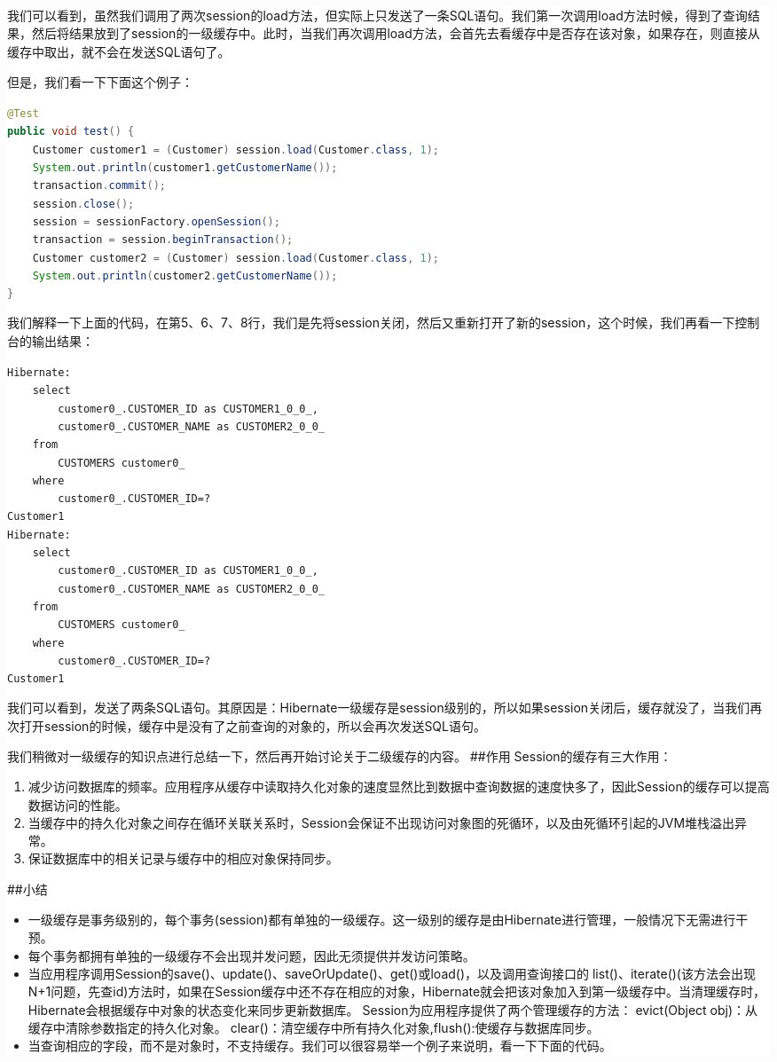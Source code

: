 我们可以看到，虽然我们调用了两次session的load方法，但实际上只发送了一条SQL语句。我们第一次调用load方法时候，得到了查询结果，然后将结果放到了session的一级缓存中。此时，当我们再次调用load方法，会首先去看缓存中是否存在该对象，如果存在，则直接从缓存中取出，就不会在发送SQL语句了。

但是，我们看一下下面这个例子：
```java
@Test
public void test() {
	Customer customer1 = (Customer) session.load(Customer.class, 1);
	System.out.println(customer1.getCustomerName());
	transaction.commit();
	session.close();
	session = sessionFactory.openSession();
	transaction = session.beginTransaction();
	Customer customer2 = (Customer) session.load(Customer.class, 1);
	System.out.println(customer2.getCustomerName());
}
```
我们解释一下上面的代码，在第5、6、7、8行，我们是先将session关闭，然后又重新打开了新的session，这个时候，我们再看一下控制台的输出结果：
```
Hibernate:
    select
        customer0_.CUSTOMER_ID as CUSTOMER1_0_0_,
        customer0_.CUSTOMER_NAME as CUSTOMER2_0_0_
    from
        CUSTOMERS customer0_
    where
        customer0_.CUSTOMER_ID=?
Customer1
Hibernate:
    select
        customer0_.CUSTOMER_ID as CUSTOMER1_0_0_,
        customer0_.CUSTOMER_NAME as CUSTOMER2_0_0_
    from
        CUSTOMERS customer0_
    where
        customer0_.CUSTOMER_ID=?
Customer1
```
我们可以看到，发送了两条SQL语句。其原因是：Hibernate一级缓存是session级别的，所以如果session关闭后，缓存就没了，当我们再次打开session的时候，缓存中是没有了之前查询的对象的，所以会再次发送SQL语句。

我们稍微对一级缓存的知识点进行总结一下，然后再开始讨论关于二级缓存的内容。
##作用
Session的缓存有三大作用：
1. 减少访问数据库的频率。应用程序从缓存中读取持久化对象的速度显然比到数据中查询数据的速度快多了，因此Session的缓存可以提高数据访问的性能。
2. 当缓存中的持久化对象之间存在循环关联关系时，Session会保证不出现访问对象图的死循环，以及由死循环引起的JVM堆栈溢出异常。
3. 保证数据库中的相关记录与缓存中的相应对象保持同步。

##小结
- 一级缓存是事务级别的，每个事务(session)都有单独的一级缓存。这一级别的缓存是由Hibernate进行管理，一般情况下无需进行干预。
- 每个事务都拥有单独的一级缓存不会出现并发问题，因此无须提供并发访问策略。
- 当应用程序调用Session的save()、update()、saveOrUpdate()、get()或load()，以及调用查询接口的 list()、iterate()(该方法会出现N+1问题，先查id)方法时，如果在Session缓存中还不存在相应的对象，Hibernate就会把该对象加入到第一级缓存中。当清理缓存时，Hibernate会根据缓存中对象的状态变化来同步更新数据库。 Session为应用程序提供了两个管理缓存的方法： evict(Object obj)：从缓存中清除参数指定的持久化对象。 clear()：清空缓存中所有持久化对象,flush():使缓存与数据库同步。
- 当查询相应的字段，而不是对象时，不支持缓存。我们可以很容易举一个例子来说明，看一下下面的代码。
